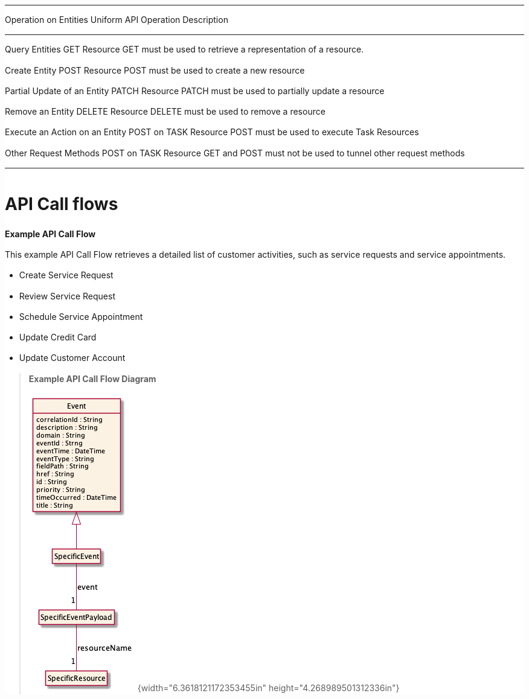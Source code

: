 ------------------------------------------------------------------------------------------------------------------------
  Operation on Entities            Uniform API Operation   Description
-------------------------------- ----------------------- ---------------------------------------------------------------
  Query Entities                   GET Resource            GET must be used to retrieve a representation of a resource.

  Create Entity                    POST Resource           POST must be used to create a new resource

  Partial Update of an Entity      PATCH Resource          PATCH must be used to partially update a resource

  Remove an Entity                 DELETE Resource         DELETE must be used to remove a resource

  Execute an Action on an Entity   POST on TASK Resource   POST must be used to execute Task Resources

  Other Request Methods            POST on TASK Resource   GET and POST must not be used to tunnel other request methods


------------------------------------------------------------------------------------------------------------------------

# API Call flows

**Example API Call Flow**

This example API Call Flow retrieves a detailed list of customer activities, such as service requests and service appointments.

-   Create Service Request

-   Review Service Request

-   Schedule Service Appointment

-   Update Credit Card

-   Update Customer Account

> **Example API Call Flow Diagram**
>
> ![](media/image17.png){width="6.3618121172353455in" height="4.268989501312336in"}
